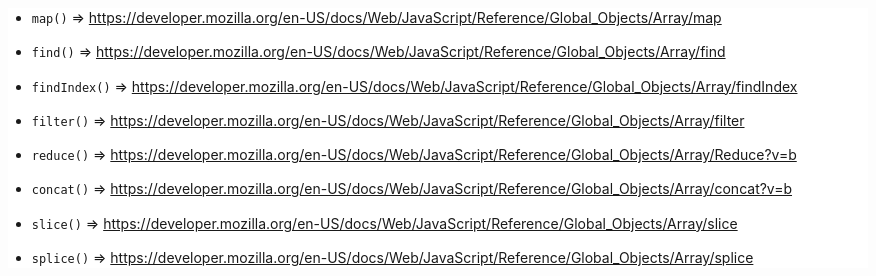 - `map()` => https://developer.mozilla.org/en-US/docs/Web/JavaScript/Reference/Global_Objects/Array/map

- `find()` => https://developer.mozilla.org/en-US/docs/Web/JavaScript/Reference/Global_Objects/Array/find

- `findIndex()` => https://developer.mozilla.org/en-US/docs/Web/JavaScript/Reference/Global_Objects/Array/findIndex

- `filter()` => https://developer.mozilla.org/en-US/docs/Web/JavaScript/Reference/Global_Objects/Array/filter

- `reduce()` => https://developer.mozilla.org/en-US/docs/Web/JavaScript/Reference/Global_Objects/Array/Reduce?v=b

- `concat()` => https://developer.mozilla.org/en-US/docs/Web/JavaScript/Reference/Global_Objects/Array/concat?v=b

- `slice()` => https://developer.mozilla.org/en-US/docs/Web/JavaScript/Reference/Global_Objects/Array/slice

- `splice()` => https://developer.mozilla.org/en-US/docs/Web/JavaScript/Reference/Global_Objects/Array/splice
